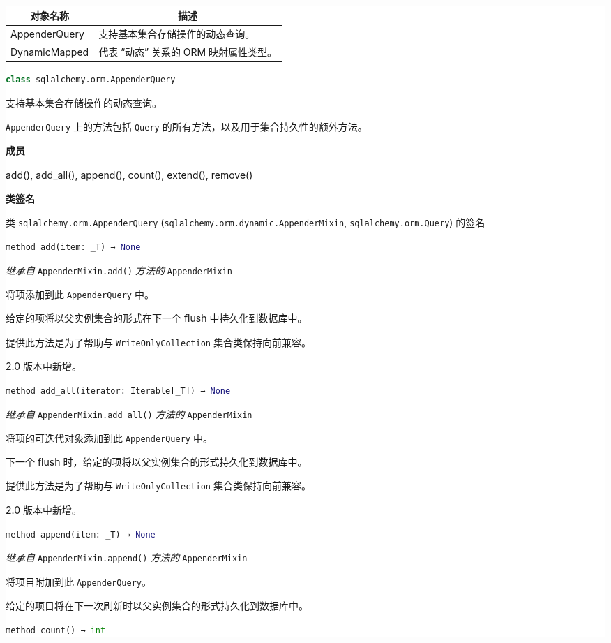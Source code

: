 | 对象名称 | 描述 |
| --- | --- |
| AppenderQuery | 支持基本集合存储操作的动态查询。 |
| DynamicMapped | 代表 “动态” 关系的 ORM 映射属性类型。 |

```py
class sqlalchemy.orm.AppenderQuery
```

支持基本集合存储操作的动态查询。

`AppenderQuery` 上的方法包括 `Query` 的所有方法，以及用于集合持久性的额外方法。

**成员**

add(), add_all(), append(), count(), extend(), remove()

**类签名**

类 `sqlalchemy.orm.AppenderQuery` (`sqlalchemy.orm.dynamic.AppenderMixin`, `sqlalchemy.orm.Query`) 的签名

```py
method add(item: _T) → None
```

*继承自* `AppenderMixin.add()` *方法的* `AppenderMixin`

将项添加到此 `AppenderQuery` 中。

给定的项将以父实例集合的形式在下一个 flush 中持久化到数据库中。

提供此方法是为了帮助与 `WriteOnlyCollection` 集合类保持向前兼容。

2.0 版本中新增。

```py
method add_all(iterator: Iterable[_T]) → None
```

*继承自* `AppenderMixin.add_all()` *方法的* `AppenderMixin`

将项的可迭代对象添加到此 `AppenderQuery` 中。

下一个 flush 时，给定的项将以父实例集合的形式持久化到数据库中。

提供此方法是为了帮助与 `WriteOnlyCollection` 集合类保持向前兼容。

2.0 版本中新增。

```py
method append(item: _T) → None
```

*继承自* `AppenderMixin.append()` *方法的* `AppenderMixin`

将项目附加到此 `AppenderQuery`。

给定的项目将在下一次刷新时以父实例集合的形式持久化到数据库中。

```py
method count() → int
```
